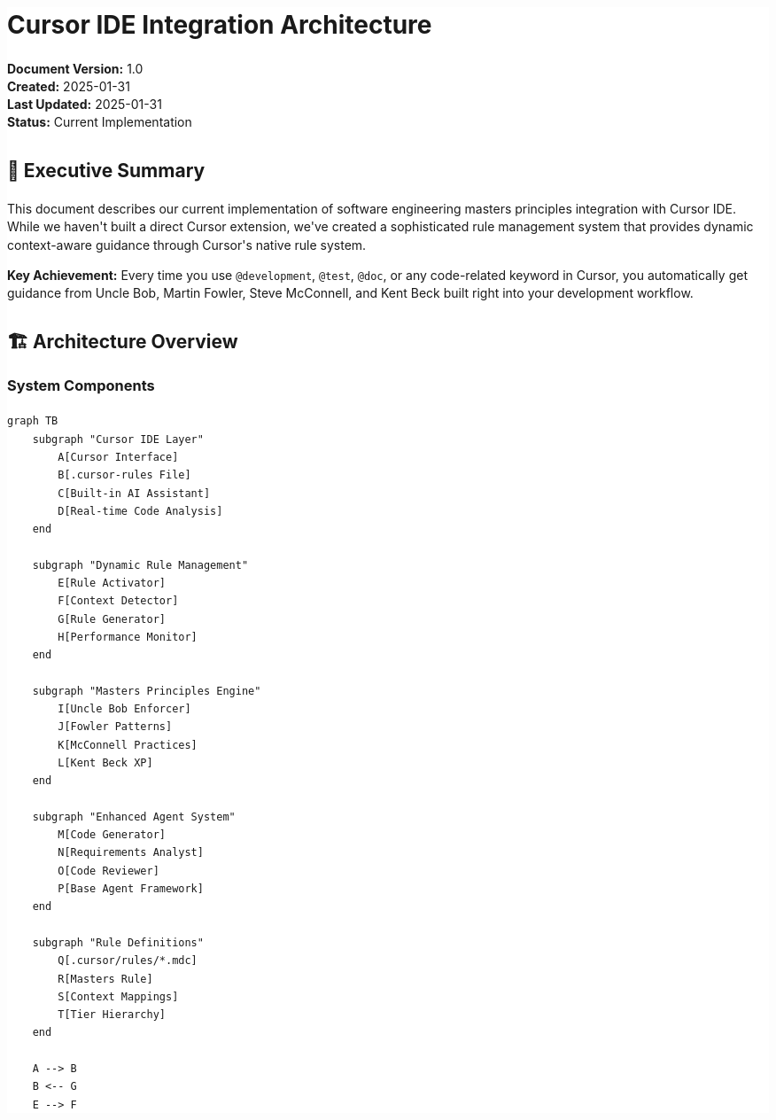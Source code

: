 # Cursor IDE Integration Architecture

**Document Version:** 1.0  
**Created:** 2025-01-31  
**Last Updated:** 2025-01-31  
**Status:** Current Implementation  

## 🎯 **Executive Summary**

This document describes our current implementation of software engineering masters principles integration with Cursor IDE. While we haven't built a direct Cursor extension, we've created a sophisticated rule management system that provides dynamic context-aware guidance through Cursor's native rule system.

**Key Achievement:** Every time you use `@development`, `@test`, `@doc`, or any code-related keyword in Cursor, you automatically get guidance from Uncle Bob, Martin Fowler, Steve McConnell, and Kent Beck built right into your development workflow.

## 🏗️ **Architecture Overview**

### **System Components**

```mermaid
graph TB
    subgraph "Cursor IDE Layer"
        A[Cursor Interface]
        B[.cursor-rules File]
        C[Built-in AI Assistant]
        D[Real-time Code Analysis]
    end
    
    subgraph "Dynamic Rule Management"
        E[Rule Activator]
        F[Context Detector]
        G[Rule Generator]
        H[Performance Monitor]
    end
    
    subgraph "Masters Principles Engine"
        I[Uncle Bob Enforcer]
        J[Fowler Patterns]
        K[McConnell Practices]
        L[Kent Beck XP]
    end
    
    subgraph "Enhanced Agent System"
        M[Code Generator]
        N[Requirements Analyst]
        O[Code Reviewer]
        P[Base Agent Framework]
    end
    
    subgraph "Rule Definitions"
        Q[.cursor/rules/*.mdc]
        R[Masters Rule]
        S[Context Mappings]
        T[Tier Hierarchy]
    end
    
    A --> B
    B <-- G
    E --> F
```